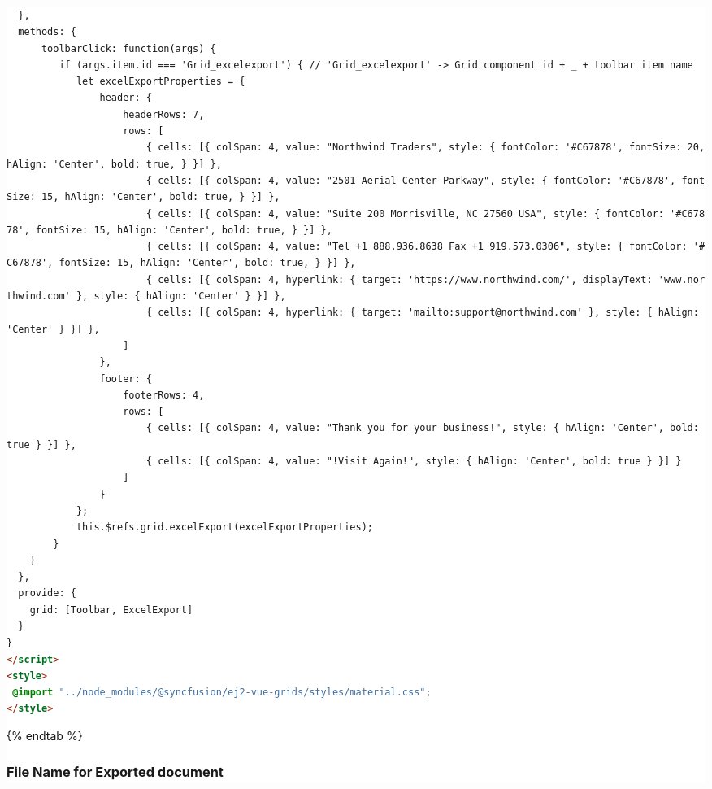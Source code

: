 ```html
  },
  methods: {
      toolbarClick: function(args) {
         if (args.item.id === 'Grid_excelexport') { // 'Grid_excelexport' -> Grid component id + _ + toolbar item name
            let excelExportProperties = {
                header: {
                    headerRows: 7,
                    rows: [
                        { cells: [{ colSpan: 4, value: "Northwind Traders", style: { fontColor: '#C67878', fontSize: 20, hAlign: 'Center', bold: true, } }] },
                        { cells: [{ colSpan: 4, value: "2501 Aerial Center Parkway", style: { fontColor: '#C67878', fontSize: 15, hAlign: 'Center', bold: true, } }] },
                        { cells: [{ colSpan: 4, value: "Suite 200 Morrisville, NC 27560 USA", style: { fontColor: '#C67878', fontSize: 15, hAlign: 'Center', bold: true, } }] },
                        { cells: [{ colSpan: 4, value: "Tel +1 888.936.8638 Fax +1 919.573.0306", style: { fontColor: '#C67878', fontSize: 15, hAlign: 'Center', bold: true, } }] },
                        { cells: [{ colSpan: 4, hyperlink: { target: 'https://www.northwind.com/', displayText: 'www.northwind.com' }, style: { hAlign: 'Center' } }] },
                        { cells: [{ colSpan: 4, hyperlink: { target: 'mailto:support@northwind.com' }, style: { hAlign: 'Center' } }] },
                    ]
                },
                footer: {
                    footerRows: 4,
                    rows: [
                        { cells: [{ colSpan: 4, value: "Thank you for your business!", style: { hAlign: 'Center', bold: true } }] },
                        { cells: [{ colSpan: 4, value: "!Visit Again!", style: { hAlign: 'Center', bold: true } }] }
                    ]
                }
            };
            this.$refs.grid.excelExport(excelExportProperties);
        }
    }
  },
  provide: {
    grid: [Toolbar, ExcelExport]
  }
}
</script>
<style>
 @import "../node_modules/@syncfusion/ej2-vue-grids/styles/material.css";
</style>

```

{% endtab %}

### File Name for Exported document
